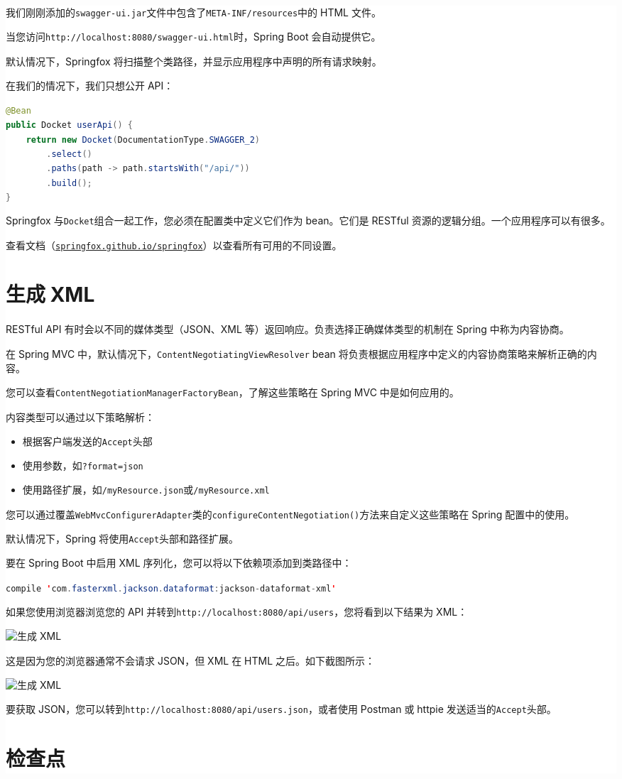 我们刚刚添加的`swagger-ui.jar`文件中包含了`META-INF/resources`中的 HTML 文件。

当您访问`http://localhost:8080/swagger-ui.html`时，Spring Boot 会自动提供它。

默认情况下，Springfox 将扫描整个类路径，并显示应用程序中声明的所有请求映射。

在我们的情况下，我们只想公开 API：

```java
@Bean
public Docket userApi() {
    return new Docket(DocumentationType.SWAGGER_2)
        .select()
        .paths(path -> path.startsWith("/api/"))
        .build();
}
```

Springfox 与`Docket`组合一起工作，您必须在配置类中定义它们作为 bean。它们是 RESTful 资源的逻辑分组。一个应用程序可以有很多。

查看文档（[`springfox.github.io/springfox`](http://springfox.github.io/springfox)）以查看所有可用的不同设置。

# 生成 XML

RESTful API 有时会以不同的媒体类型（JSON、XML 等）返回响应。负责选择正确媒体类型的机制在 Spring 中称为内容协商。

在 Spring MVC 中，默认情况下，`ContentNegotiatingViewResolver` bean 将负责根据应用程序中定义的内容协商策略来解析正确的内容。

您可以查看`ContentNegotiationManagerFactoryBean`，了解这些策略在 Spring MVC 中是如何应用的。

内容类型可以通过以下策略解析：

+   根据客户端发送的`Accept`头部

+   使用参数，如`?format=json`

+   使用路径扩展，如`/myResource.json`或`/myResource.xml`

您可以通过覆盖`WebMvcConfigurerAdapter`类的`configureContentNegotiation()`方法来自定义这些策略在 Spring 配置中的使用。

默认情况下，Spring 将使用`Accept`头部和路径扩展。

要在 Spring Boot 中启用 XML 序列化，您可以将以下依赖项添加到类路径中：

```java
compile 'com.fasterxml.jackson.dataformat:jackson-dataformat-xml'
```

如果您使用浏览器浏览您的 API 并转到`http://localhost:8080/api/users`，您将看到以下结果为 XML：

![生成 XML](https://github.com/OpenDocCN/freelearn-javaweb-zh/raw/master/docs/sprmvc-dsn-rw-webapp/img/image00967.jpeg)

这是因为您的浏览器通常不会请求 JSON，但 XML 在 HTML 之后。如下截图所示：

![生成 XML](https://github.com/OpenDocCN/freelearn-javaweb-zh/raw/master/docs/sprmvc-dsn-rw-webapp/img/image00968.jpeg)

要获取 JSON，您可以转到`http://localhost:8080/api/users.json`，或者使用 Postman 或 httpie 发送适当的`Accept`头部。

# 检查点
